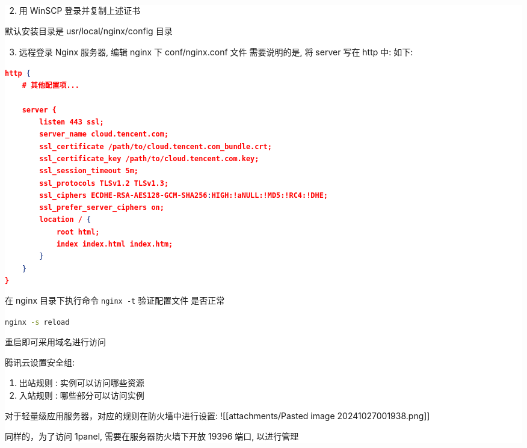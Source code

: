 2. 用 WinSCP 登录并复制上述证书

默认安装目录是 usr/local/nginx/config 目录

3. 远程登录 Nginx 服务器, 编辑 nginx 下 conf/nginx.conf 文件 
需要说明的是, 将 server 写在 http 中: 如下:
```json
http {
    # 其他配置项...

    server {
        listen 443 ssl; 
        server_name cloud.tencent.com; 
        ssl_certificate /path/to/cloud.tencent.com_bundle.crt; 
        ssl_certificate_key /path/to/cloud.tencent.com.key; 
        ssl_session_timeout 5m;
        ssl_protocols TLSv1.2 TLSv1.3; 
        ssl_ciphers ECDHE-RSA-AES128-GCM-SHA256:HIGH:!aNULL:!MD5:!RC4:!DHE; 
        ssl_prefer_server_ciphers on;
        location / {
            root html; 
            index index.html index.htm;
        }
    }
}
```

在 nginx 目录下执行命令 `nginx -t`  验证配置文件 是否正常
```sh
nginx -s reload
```
重启即可采用域名进行访问 


腾讯云设置安全组:

1. 出站规则 : 实例可以访问哪些资源 
2. 入站规则 : 哪些部分可以访问实例 

对于轻量级应用服务器，对应的规则在防火墙中进行设置:
![[attachments/Pasted image 20241027001938.png]]


同样的，为了访问 1panel, 需要在服务器防火墙下开放 19396 端口, 以进行管理


